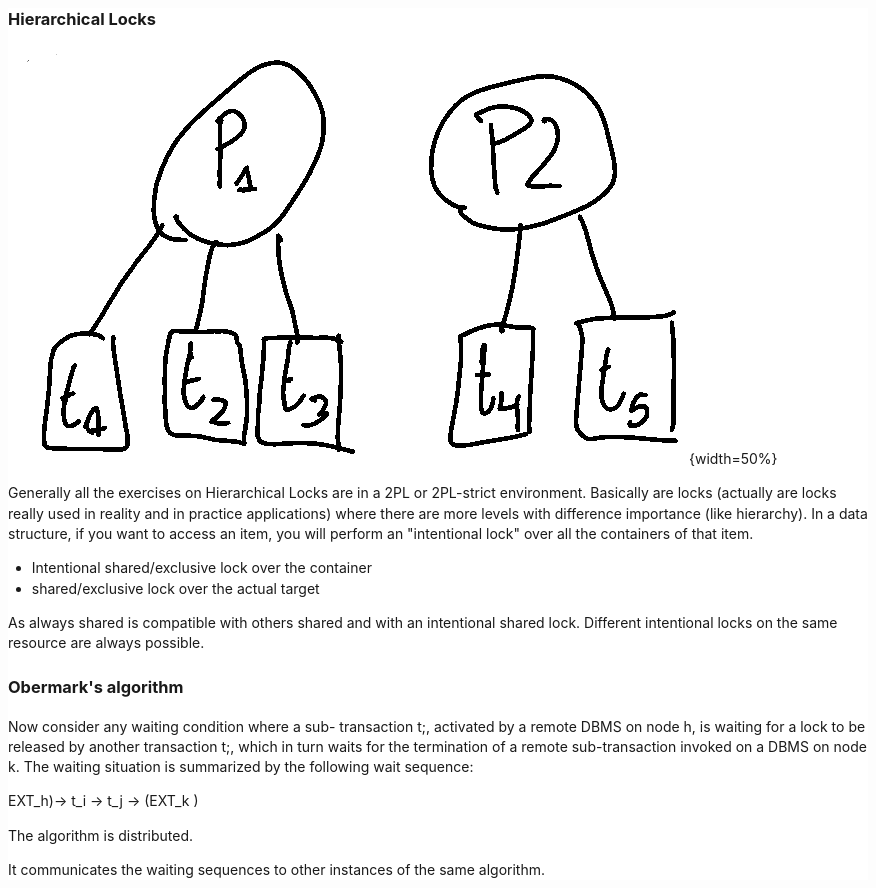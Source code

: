 

### Hierarchical Locks 

![](1eaaac1c6097a07d36b8f484b8fd6f4d.png){width=50%}

Generally all the exercises on Hierarchical Locks are in a 2PL or 2PL-strict environment. 
Basically are locks (actually are locks really used in reality and in practice applications) where there are more levels with difference importance (like hierarchy). In a data structure, if you want to access an item, you will perform an "intentional lock" over all the containers of that item. 

- Intentional shared/exclusive lock over the container
- shared/exclusive lock over the actual target

As always shared is compatible with others shared and with an intentional shared lock. Different intentional locks on the same resource are always possible. 

### Obermark's algorithm

Now consider any waiting condition where a sub-
transaction t;, activated by a remote DBMS on node
h, is waiting for a lock to be released by another
transaction t;, which in turn waits for the
termination of a remote sub-transaction invoked on
a DBMS on node k. The waiting situation is
summarized by the following wait sequence:

EXT_h)-> t_i -> t_j -> (EXT_k )

The algorithm is distributed.

It communicates the waiting sequences to other
instances of the same algorithm.
